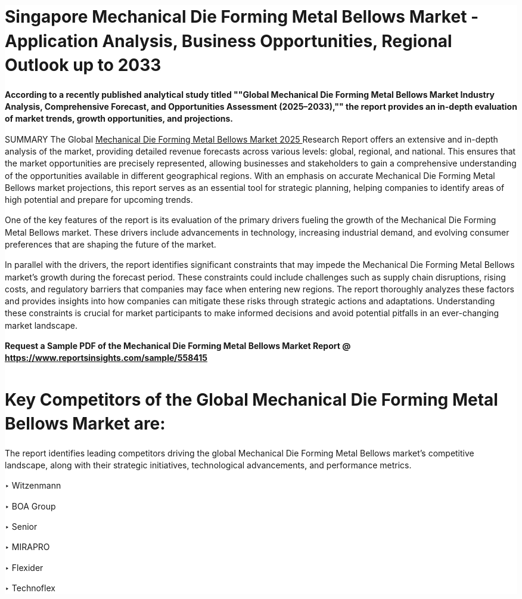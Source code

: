 # Singapore Mechanical Die Forming Metal Bellows Market - Application Analysis, Business Opportunities, Regional Outlook up to 2033

<strong>According to a recently published analytical study titled ""Global Mechanical Die Forming Metal Bellows Market Industry Analysis, Comprehensive Forecast, and Opportunities Assessment (2025–2033),"" the report provides an in-depth evaluation of market trends, growth opportunities, and projections.</strong>

SUMMARY The Global <a href=https://www.reportsinsights.com/sample/558415>Mechanical Die Forming Metal Bellows Market 2025 </a> Research Report offers an extensive and in-depth analysis of the market, providing detailed revenue forecasts across various levels: global, regional, and national. This ensures that the market opportunities are precisely represented, allowing businesses and stakeholders to gain a comprehensive understanding of the opportunities available in different geographical regions. With an emphasis on accurate Mechanical Die Forming Metal Bellows market projections, this report serves as an essential tool for strategic planning, helping companies to identify areas of high potential and prepare for upcoming trends.

One of the key features of the report is its evaluation of the primary drivers fueling the growth of the Mechanical Die Forming Metal Bellows market. These drivers include advancements in technology, increasing industrial demand, and evolving consumer preferences that are shaping the future of the market. 

In parallel with the drivers, the report identifies significant constraints that may impede the Mechanical Die Forming Metal Bellows market’s growth during the forecast period. These constraints could include challenges such as supply chain disruptions, rising costs, and regulatory barriers that companies may face when entering new regions. The report thoroughly analyzes these factors and provides insights into how companies can mitigate these risks through strategic actions and adaptations. Understanding these constraints is crucial for market participants to make informed decisions and avoid potential pitfalls in an ever-changing market landscape.

<strong>Request a Sample PDF of the Mechanical Die Forming Metal Bellows Market Report </strong><strong>@<a href=https://www.reportsinsights.com/sample/558415> https://www.reportsinsights.com/sample/558415</a></strong></font>

# <strong>Key Competitors of the Global Mechanical Die Forming Metal Bellows Market are:</strong>

The report identifies leading competitors driving the global Mechanical Die Forming Metal Bellows market’s competitive landscape, along with their strategic initiatives, technological advancements, and performance metrics.

‣ Witzenmann

‣ BOA Group

‣ Senior

‣ MIRAPRO

‣ Flexider

‣ Technoflex
